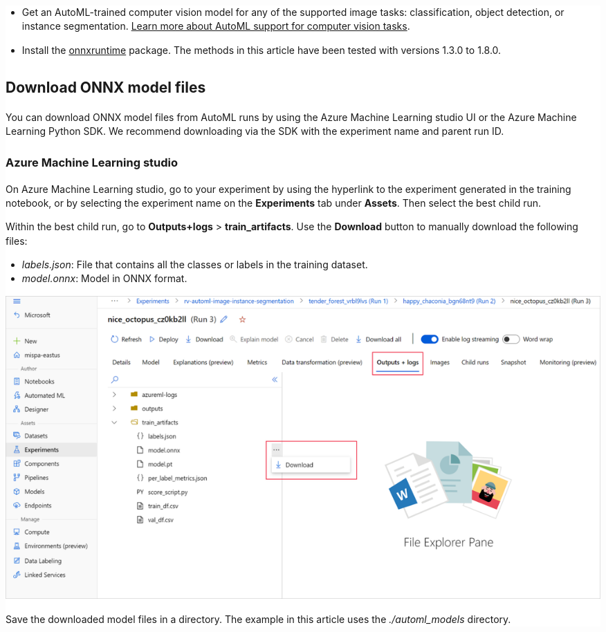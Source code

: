 * Get an AutoML-trained computer vision model for any of the supported image tasks: classification, object detection, or instance segmentation. [Learn more about AutoML support for computer vision tasks](how-to-auto-train-image-models.md).

* Install the [onnxruntime](https://onnxruntime.ai/docs/get-started/with-python.html) package. The methods in this article have been tested with versions 1.3.0 to 1.8.0.


## Download ONNX model files

You can download ONNX model files from AutoML runs by using the Azure Machine Learning studio UI or the Azure Machine Learning Python SDK. We recommend downloading via the SDK with the experiment name and parent run ID.


### Azure Machine Learning studio

On Azure Machine Learning studio, go to your experiment by using the hyperlink to the experiment generated in the training notebook, or by selecting the experiment name on the **Experiments** tab under **Assets**. Then select the best child run. 

Within the best child run, go to **Outputs+logs** > **train_artifacts**. Use the **Download** button to manually download the following files:

- *labels.json*: File that contains all the classes or labels in the training dataset.
- *model.onnx*: Model in ONNX format. 

![Screenshot that shows selections for downloading ONNX model files.](.././media/how-to-inference-onnx-automl-image-models/onnx-files-manual-download.png)

Save the downloaded model files in a directory. The example in this article uses the *./automl_models* directory. 
